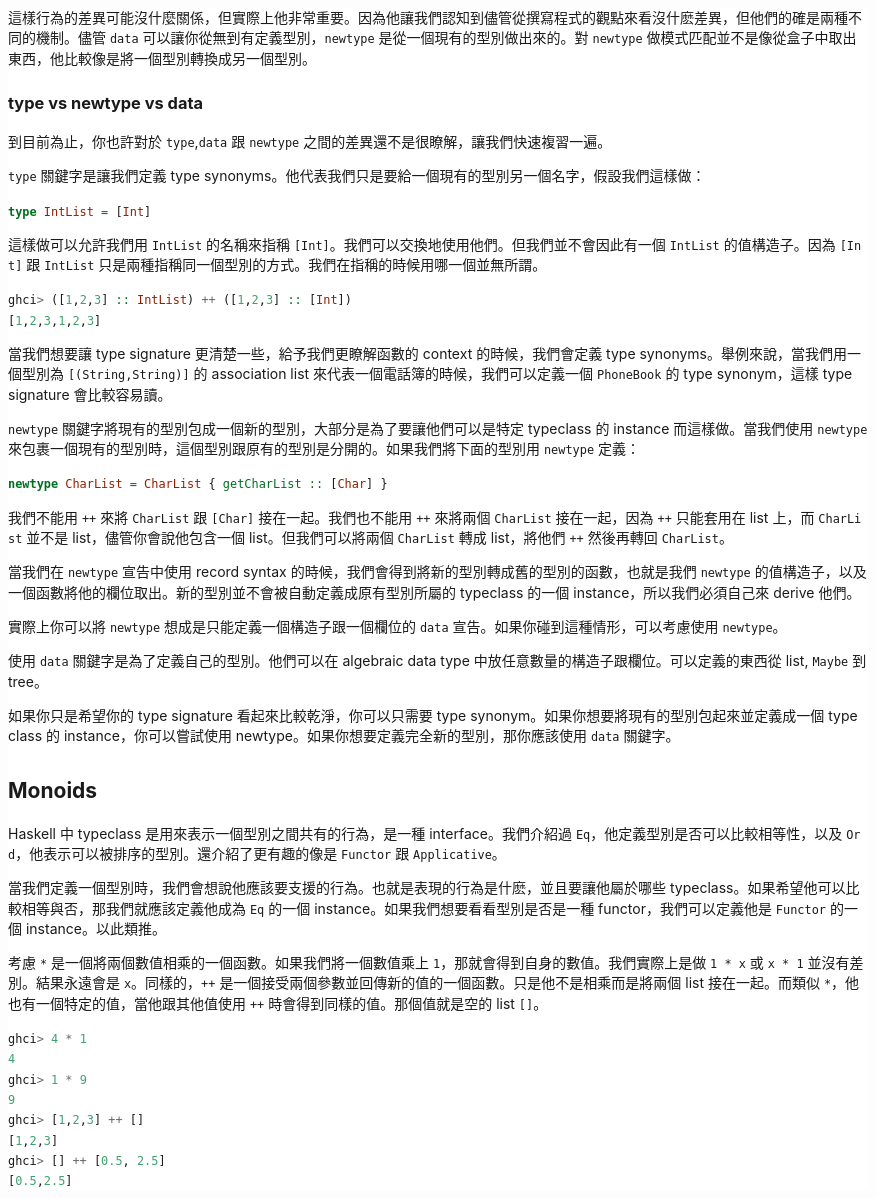 這樣行為的差異可能沒什麼關係，但實際上他非常重要。因為他讓我們認知到儘管從撰寫程式的觀點來看沒什麽差異，但他們的確是兩種不同的機制。儘管 `data` 可以讓你從無到有定義型別，`newtype` 是從一個現有的型別做出來的。對 `newtype` 做模式匹配並不是像從盒子中取出東西，他比較像是將一個型別轉換成另一個型別。

### type vs newtype vs data

到目前為止，你也許對於 `type`,`data` 跟 `newtype` 之間的差異還不是很瞭解，讓我們快速複習一遍。

`type` 關鍵字是讓我們定義 type synonyms。他代表我們只是要給一個現有的型別另一個名字，假設我們這樣做：

```haskell
type IntList = [Int]
```

這樣做可以允許我們用 `IntList` 的名稱來指稱 `[Int]`。我們可以交換地使用他們。但我們並不會因此有一個 `IntList` 的值構造子。因為 `[Int]` 跟 `IntList` 只是兩種指稱同一個型別的方式。我們在指稱的時候用哪一個並無所謂。

```haskell
ghci> ([1,2,3] :: IntList) ++ ([1,2,3] :: [Int])  
[1,2,3,1,2,3]
```

當我們想要讓 type signature 更清楚一些，給予我們更瞭解函數的 context 的時候，我們會定義 type synonyms。舉例來說，當我們用一個型別為 `[(String,String)]` 的 association list 來代表一個電話簿的時候，我們可以定義一個 `PhoneBook` 的 type synonym，這樣 type signature 會比較容易讀。

`newtype` 關鍵字將現有的型別包成一個新的型別，大部分是為了要讓他們可以是特定 typeclass 的 instance 而這樣做。當我們使用 `newtype` 來包裹一個現有的型別時，這個型別跟原有的型別是分開的。如果我們將下面的型別用 `newtype` 定義：

```haskell
newtype CharList = CharList { getCharList :: [Char] }
```

我們不能用 `++` 來將 `CharList` 跟 `[Char]` 接在一起。我們也不能用 `++` 來將兩個 `CharList` 接在一起，因為 `++` 只能套用在 list 上，而 `CharList` 並不是 list，儘管你會說他包含一個 list。但我們可以將兩個 `CharList` 轉成 list，將他們 `++` 然後再轉回 `CharList`。

當我們在 `newtype` 宣告中使用 record syntax 的時候，我們會得到將新的型別轉成舊的型別的函數，也就是我們 `newtype` 的值構造子，以及一個函數將他的欄位取出。新的型別並不會被自動定義成原有型別所屬的 typeclass 的一個 instance，所以我們必須自己來 derive 他們。

實際上你可以將 `newtype` 想成是只能定義一個構造子跟一個欄位的 `data` 宣告。如果你碰到這種情形，可以考慮使用 `newtype`。

使用 `data` 關鍵字是為了定義自己的型別。他們可以在 algebraic data type 中放任意數量的構造子跟欄位。可以定義的東西從 list, `Maybe` 到 tree。

如果你只是希望你的 type signature 看起來比較乾淨，你可以只需要 type synonym。如果你想要將現有的型別包起來並定義成一個 type class 的 instance，你可以嘗試使用 newtype。如果你想要定義完全新的型別，那你應該使用 `data` 關鍵字。

## Monoids

Haskell 中 typeclass 是用來表示一個型別之間共有的行為，是一種 interface。我們介紹過 `Eq`，他定義型別是否可以比較相等性，以及 `Ord`，他表示可以被排序的型別。還介紹了更有趣的像是 `Functor` 跟 `Applicative`。

當我們定義一個型別時，我們會想說他應該要支援的行為。也就是表現的行為是什麽，並且要讓他屬於哪些 typeclass。如果希望他可以比較相等與否，那我們就應該定義他成為 `Eq` 的一個 instance。如果我們想要看看型別是否是一種 functor，我們可以定義他是 `Functor` 的一個 instance。以此類推。

考慮 `*` 是一個將兩個數值相乘的一個函數。如果我們將一個數值乘上 `1`，那就會得到自身的數值。我們實際上是做 `1 * x` 或 `x * 1` 並沒有差別。結果永遠會是 `x`。同樣的，`++` 是一個接受兩個參數並回傳新的值的一個函數。只是他不是相乘而是將兩個 list 接在一起。而類似 `*`，他也有一個特定的值，當他跟其他值使用 `++` 時會得到同樣的值。那個值就是空的 list `[]`。

```haskell
ghci> 4 * 1  
4  
ghci> 1 * 9  
9  
ghci> [1,2,3] ++ []  
[1,2,3]  
ghci> [] ++ [0.5, 2.5]  
[0.5,2.5]
```
